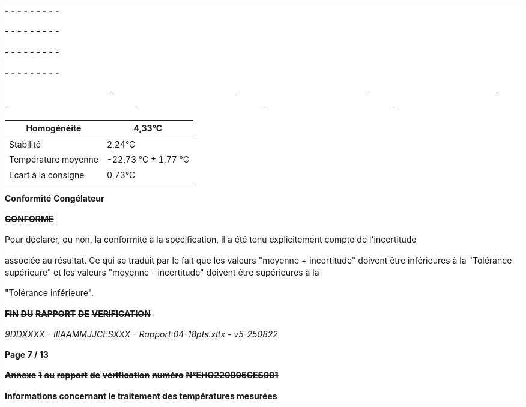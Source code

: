 

**-** **-** **-** **-** **-** **-** **-** **-** **-**

**-** **-** **-** **-** **-** **-** **-** **-** **-**

**-** **-** **-** **-** **-** **-** **-** **-** **-**

**-** **-** **-** **-** **-** **-** **-** **-** **-**

                            -                             -                             -                             -                             -                             -                             -                             -                             

|Homogénéité|4,33°C|
|---|---|
|Stabilité|2,24°C|
|Température moyenne|-22,73 °C ± 1,77 °C|
|Ecart à la consigne|0,73°C|


~~**Conformité**~~ ~~**Congélateur**~~


~~**CONFORME**~~


Pour déclarer, ou non, la conformité à la spécification, il a été tenu explicitement compte de l'incertitude

associée au résultat. Ce qui se traduit par le fait que les valeurs "moyenne + incertitude" doivent être
inférieures à la "Tolérance supérieure" et les valeurs "moyenne - incertitude" doivent être supérieures à la

"Tolérance inférieure".

~~**FIN**~~ ~~**DU**~~ ~~**RAPPORT**~~ ~~**DE**~~ ~~**VERIFICATION**~~

_9DDXXXX - IIIAAMMJJCESXXX - Rapport 04-18pts.xltx - v5-250822_

**Page 7 / 13**

~~**Annexe**~~ ~~**1**~~ ~~**au**~~ ~~**rapport**~~ ~~**de**~~ ~~**vérification**~~ ~~**numéro**~~ ~~**N°EHO220905CES001**~~

**Informations concernant le traitement des températures mesurées**




















